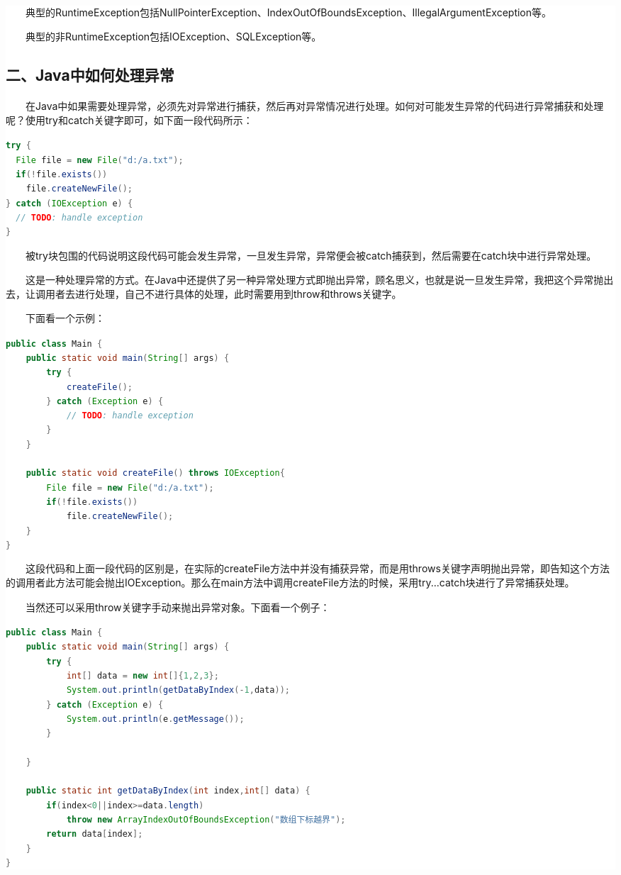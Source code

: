　　典型的RuntimeException包括NullPointerException、IndexOutOfBoundsException、IllegalArgumentException等。

　　典型的非RuntimeException包括IOException、SQLException等。



## 二、Java中如何处理异常

　　在Java中如果需要处理异常，必须先对异常进行捕获，然后再对异常情况进行处理。如何对可能发生异常的代码进行异常捕获和处理呢？使用try和catch关键字即可，如下面一段代码所示：

```java
try {
  File file = new File("d:/a.txt");
  if(!file.exists())
    file.createNewFile();
} catch (IOException e) {
  // TODO: handle exception
}
```

　　被try块包围的代码说明这段代码可能会发生异常，一旦发生异常，异常便会被catch捕获到，然后需要在catch块中进行异常处理。

　　这是一种处理异常的方式。在Java中还提供了另一种异常处理方式即抛出异常，顾名思义，也就是说一旦发生异常，我把这个异常抛出去，让调用者去进行处理，自己不进行具体的处理，此时需要用到throw和throws关键字。　

　　下面看一个示例：

```java
public class Main {
    public static void main(String[] args) {
        try {
            createFile();
        } catch (Exception e) {
            // TODO: handle exception
        }
    }
     
    public static void createFile() throws IOException{
        File file = new File("d:/a.txt");
        if(!file.exists())
            file.createNewFile();
    }
}
```

　　这段代码和上面一段代码的区别是，在实际的createFile方法中并没有捕获异常，而是用throws关键字声明抛出异常，即告知这个方法的调用者此方法可能会抛出IOException。那么在main方法中调用createFile方法的时候，采用try...catch块进行了异常捕获处理。

　　当然还可以采用throw关键字手动来抛出异常对象。下面看一个例子：

```java
public class Main {
    public static void main(String[] args) {
        try {
            int[] data = new int[]{1,2,3};
            System.out.println(getDataByIndex(-1,data));
        } catch (Exception e) {
            System.out.println(e.getMessage());
        }
         
    }
     
    public static int getDataByIndex(int index,int[] data) {
        if(index<0||index>=data.length)
            throw new ArrayIndexOutOfBoundsException("数组下标越界");
        return data[index];
    }
}	
```
